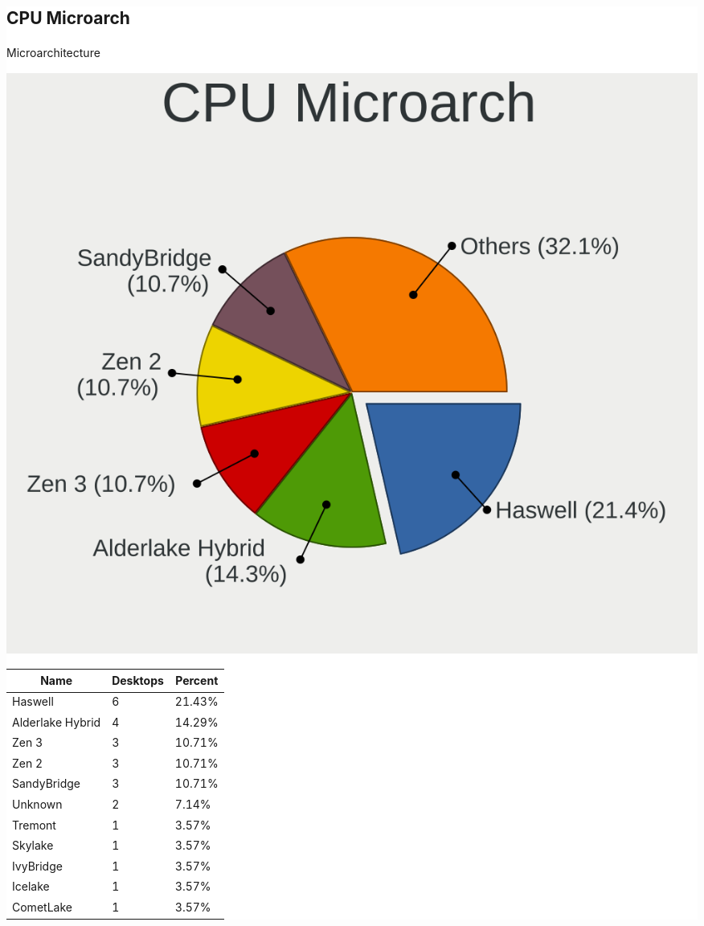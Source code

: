 CPU Microarch
-------------

Microarchitecture

![CPU Microarch](./images/pie_chart/cpu_microarch.svg)


| Name             | Desktops | Percent |
|------------------|----------|---------|
| Haswell          | 6        | 21.43%  |
| Alderlake Hybrid | 4        | 14.29%  |
| Zen 3            | 3        | 10.71%  |
| Zen 2            | 3        | 10.71%  |
| SandyBridge      | 3        | 10.71%  |
| Unknown          | 2        | 7.14%   |
| Tremont          | 1        | 3.57%   |
| Skylake          | 1        | 3.57%   |
| IvyBridge        | 1        | 3.57%   |
| Icelake          | 1        | 3.57%   |
| CometLake        | 1        | 3.57%   |